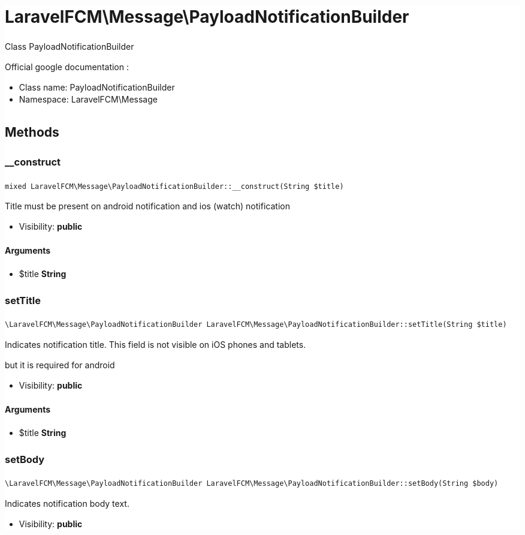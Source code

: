 LaravelFCM\Message\PayloadNotificationBuilder
===============

Class PayloadNotificationBuilder

Official google documentation :


* Class name: PayloadNotificationBuilder
* Namespace: LaravelFCM\Message







Methods
-------


### __construct

    mixed LaravelFCM\Message\PayloadNotificationBuilder::__construct(String $title)

Title must be present on android notification and ios (watch) notification



* Visibility: **public**


#### Arguments
* $title **String**



### setTitle

    \LaravelFCM\Message\PayloadNotificationBuilder LaravelFCM\Message\PayloadNotificationBuilder::setTitle(String $title)

Indicates notification title. This field is not visible on iOS phones and tablets.

but it is required for android

* Visibility: **public**


#### Arguments
* $title **String**



### setBody

    \LaravelFCM\Message\PayloadNotificationBuilder LaravelFCM\Message\PayloadNotificationBuilder::setBody(String $body)

Indicates notification body text.



* Visibility: **public**
